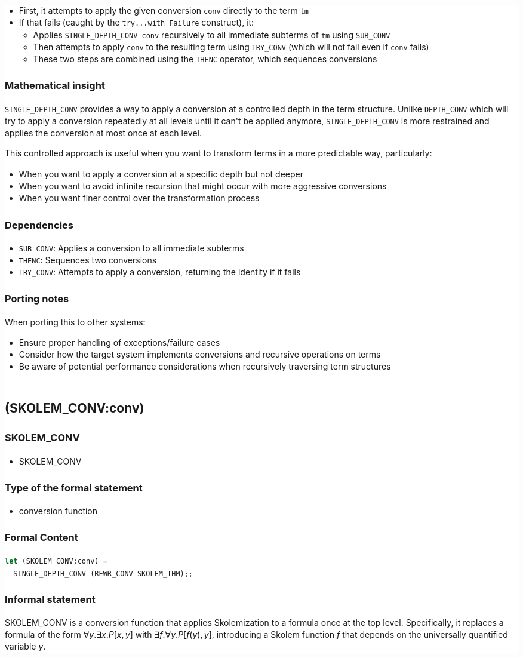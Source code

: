 - First, it attempts to apply the given conversion `conv` directly to the term `tm`
- If that fails (caught by the `try...with Failure` construct), it:
  - Applies `SINGLE_DEPTH_CONV conv` recursively to all immediate subterms of `tm` using `SUB_CONV`
  - Then attempts to apply `conv` to the resulting term using `TRY_CONV` (which will not fail even if `conv` fails)
  - These two steps are combined using the `THENC` operator, which sequences conversions

### Mathematical insight
`SINGLE_DEPTH_CONV` provides a way to apply a conversion at a controlled depth in the term structure. Unlike `DEPTH_CONV` which will try to apply a conversion repeatedly at all levels until it can't be applied anymore, `SINGLE_DEPTH_CONV` is more restrained and applies the conversion at most once at each level.

This controlled approach is useful when you want to transform terms in a more predictable way, particularly:
- When you want to apply a conversion at a specific depth but not deeper
- When you want to avoid infinite recursion that might occur with more aggressive conversions
- When you want finer control over the transformation process

### Dependencies
- `SUB_CONV`: Applies a conversion to all immediate subterms
- `THENC`: Sequences two conversions
- `TRY_CONV`: Attempts to apply a conversion, returning the identity if it fails

### Porting notes
When porting this to other systems:
- Ensure proper handling of exceptions/failure cases
- Consider how the target system implements conversions and recursive operations on terms
- Be aware of potential performance considerations when recursively traversing term structures

---

## (SKOLEM_CONV:conv)

### SKOLEM_CONV
- SKOLEM_CONV

### Type of the formal statement
- conversion function

### Formal Content
```ocaml
let (SKOLEM_CONV:conv) =
  SINGLE_DEPTH_CONV (REWR_CONV SKOLEM_THM);;
```

### Informal statement
SKOLEM_CONV is a conversion function that applies Skolemization to a formula once at the top level. Specifically, it replaces a formula of the form $\forall y. \exists x. P[x,y]$ with $\exists f. \forall y. P[f(y),y]$, introducing a Skolem function $f$ that depends on the universally quantified variable $y$.
